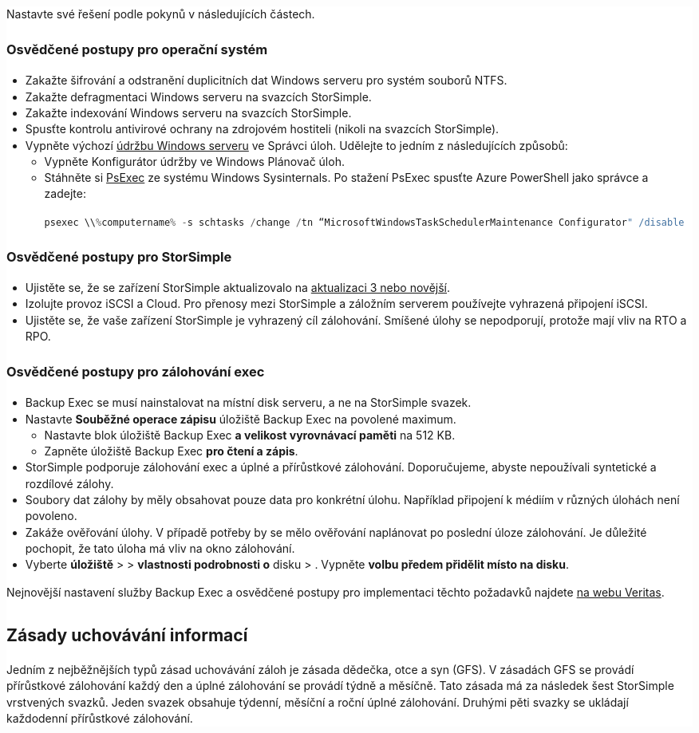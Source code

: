 Nastavte své řešení podle pokynů v následujících částech.

### <a name="operating-system-best-practices"></a>Osvědčené postupy pro operační systém

- Zakažte šifrování a odstranění duplicitních dat Windows serveru pro systém souborů NTFS.
- Zakažte defragmentaci Windows serveru na svazcích StorSimple.
- Zakažte indexování Windows serveru na svazcích StorSimple.
- Spusťte kontrolu antivirové ochrany na zdrojovém hostiteli (nikoli na svazcích StorSimple).
- Vypněte výchozí [údržbu Windows serveru](/windows/win32/w8cookbook/automatic-maintenance) ve Správci úloh. Udělejte to jedním z následujících způsobů:
  - Vypněte Konfigurátor údržby ve Windows Plánovač úloh.
  - Stáhněte si [PsExec](/sysinternals/downloads/psexec) ze systému Windows Sysinternals. Po stažení PsExec spusťte Azure PowerShell jako správce a zadejte:
    ```powershell
    psexec \\%computername% -s schtasks /change /tn “MicrosoftWindowsTaskSchedulerMaintenance Configurator" /disable
    ```

### <a name="storsimple-best-practices"></a>Osvědčené postupy pro StorSimple

  -   Ujistěte se, že se zařízení StorSimple aktualizovalo na [aktualizaci 3 nebo novější](./index.yml).
  -   Izolujte provoz iSCSI a Cloud. Pro přenosy mezi StorSimple a záložním serverem používejte vyhrazená připojení iSCSI.
  -   Ujistěte se, že vaše zařízení StorSimple je vyhrazený cíl zálohování. Smíšené úlohy se nepodporují, protože mají vliv na RTO a RPO.

### <a name="backup-exec-best-practices"></a>Osvědčené postupy pro zálohování exec

-   Backup Exec se musí nainstalovat na místní disk serveru, a ne na StorSimple svazek.
-   Nastavte **Souběžné operace zápisu** úložiště Backup Exec na povolené maximum.
    -   Nastavte blok úložiště Backup Exec **a velikost vyrovnávací paměti** na 512 KB.
    -   Zapněte úložiště Backup Exec **pro čtení a zápis**.
-   StorSimple podporuje zálohování exec a úplné a přírůstkové zálohování. Doporučujeme, abyste nepoužívali syntetické a rozdílové zálohy.
-   Soubory dat zálohy by měly obsahovat pouze data pro konkrétní úlohu. Například připojení k médiím v různých úlohách není povoleno.
-   Zakáže ověřování úlohy. V případě potřeby by se mělo ověřování naplánovat po poslední úloze zálohování. Je důležité pochopit, že tato úloha má vliv na okno zálohování.
-   Vyberte **úložiště**  >    >  **vlastnosti podrobnosti o** disku  >  . Vypněte **volbu předem přidělit místo na disku**.

Nejnovější nastavení služby Backup Exec a osvědčené postupy pro implementaci těchto požadavků najdete [na webu Veritas](https://www.veritas.com).

## <a name="retention-policies"></a>Zásady uchovávání informací

Jedním z nejběžnějších typů zásad uchovávání záloh je zásada dědečka, otce a syn (GFS). V zásadách GFS se provádí přírůstkové zálohování každý den a úplné zálohování se provádí týdně a měsíčně. Tato zásada má za následek šest StorSimple vrstvených svazků. Jeden svazek obsahuje týdenní, měsíční a roční úplné zálohování. Druhými pěti svazky se ukládají každodenní přírůstkové zálohování.
